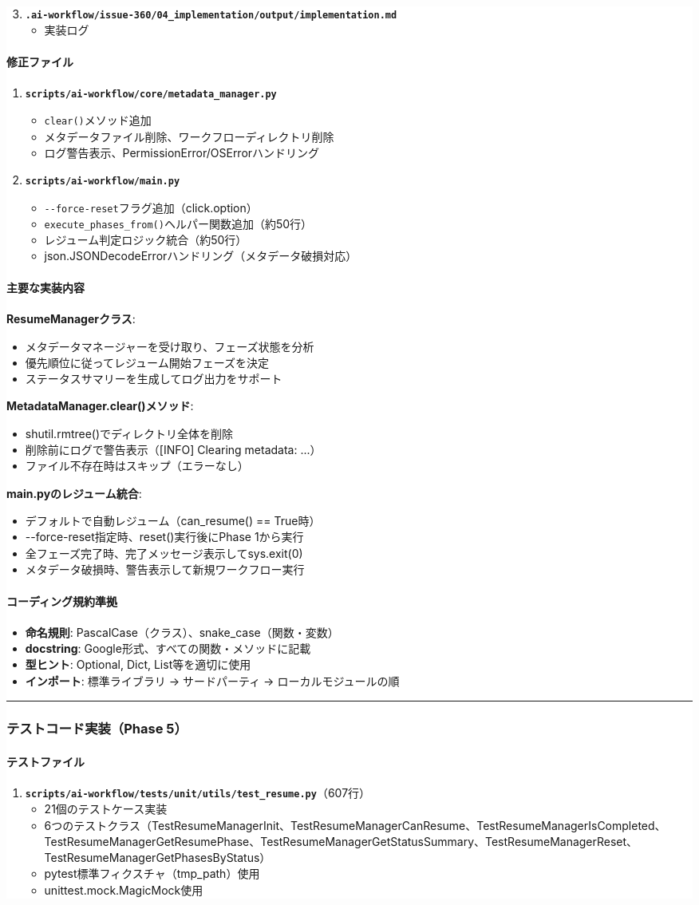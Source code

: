 3. **`.ai-workflow/issue-360/04_implementation/output/implementation.md`**
   - 実装ログ

#### 修正ファイル

1. **`scripts/ai-workflow/core/metadata_manager.py`**
   - `clear()`メソッド追加
   - メタデータファイル削除、ワークフローディレクトリ削除
   - ログ警告表示、PermissionError/OSErrorハンドリング

2. **`scripts/ai-workflow/main.py`**
   - `--force-reset`フラグ追加（click.option）
   - `execute_phases_from()`ヘルパー関数追加（約50行）
   - レジューム判定ロジック統合（約50行）
   - json.JSONDecodeErrorハンドリング（メタデータ破損対応）

#### 主要な実装内容

**ResumeManagerクラス**:
- メタデータマネージャーを受け取り、フェーズ状態を分析
- 優先順位に従ってレジューム開始フェーズを決定
- ステータスサマリーを生成してログ出力をサポート

**MetadataManager.clear()メソッド**:
- shutil.rmtree()でディレクトリ全体を削除
- 削除前にログで警告表示（[INFO] Clearing metadata: ...）
- ファイル不存在時はスキップ（エラーなし）

**main.pyのレジューム統合**:
- デフォルトで自動レジューム（can_resume() == True時）
- --force-reset指定時、reset()実行後にPhase 1から実行
- 全フェーズ完了時、完了メッセージ表示してsys.exit(0)
- メタデータ破損時、警告表示して新規ワークフロー実行

#### コーディング規約準拠

- **命名規則**: PascalCase（クラス）、snake_case（関数・変数）
- **docstring**: Google形式、すべての関数・メソッドに記載
- **型ヒント**: Optional, Dict, List等を適切に使用
- **インポート**: 標準ライブラリ → サードパーティ → ローカルモジュールの順

---

### テストコード実装（Phase 5）

#### テストファイル

1. **`scripts/ai-workflow/tests/unit/utils/test_resume.py`**（607行）
   - 21個のテストケース実装
   - 6つのテストクラス（TestResumeManagerInit、TestResumeManagerCanResume、TestResumeManagerIsCompleted、TestResumeManagerGetResumePhase、TestResumeManagerGetStatusSummary、TestResumeManagerReset、TestResumeManagerGetPhasesByStatus）
   - pytest標準フィクスチャ（tmp_path）使用
   - unittest.mock.MagicMock使用
